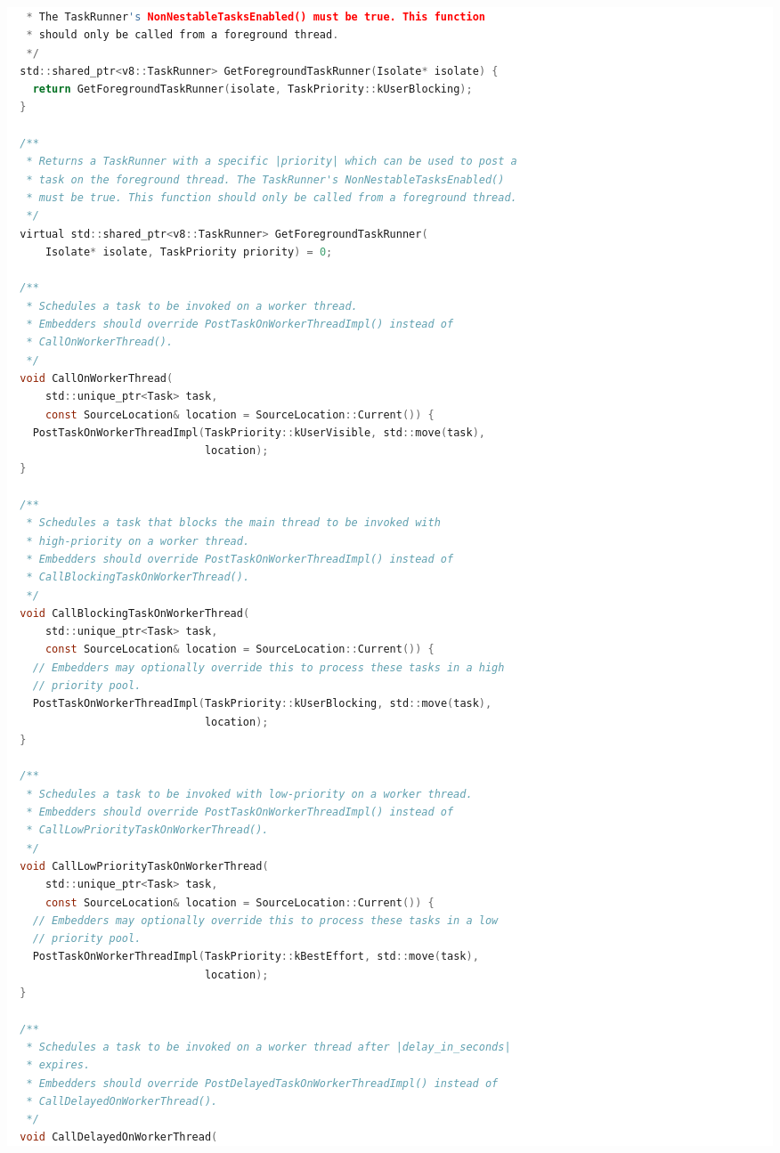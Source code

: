 ```c
   * The TaskRunner's NonNestableTasksEnabled() must be true. This function
   * should only be called from a foreground thread.
   */
  std::shared_ptr<v8::TaskRunner> GetForegroundTaskRunner(Isolate* isolate) {
    return GetForegroundTaskRunner(isolate, TaskPriority::kUserBlocking);
  }

  /**
   * Returns a TaskRunner with a specific |priority| which can be used to post a
   * task on the foreground thread. The TaskRunner's NonNestableTasksEnabled()
   * must be true. This function should only be called from a foreground thread.
   */
  virtual std::shared_ptr<v8::TaskRunner> GetForegroundTaskRunner(
      Isolate* isolate, TaskPriority priority) = 0;

  /**
   * Schedules a task to be invoked on a worker thread.
   * Embedders should override PostTaskOnWorkerThreadImpl() instead of
   * CallOnWorkerThread().
   */
  void CallOnWorkerThread(
      std::unique_ptr<Task> task,
      const SourceLocation& location = SourceLocation::Current()) {
    PostTaskOnWorkerThreadImpl(TaskPriority::kUserVisible, std::move(task),
                               location);
  }

  /**
   * Schedules a task that blocks the main thread to be invoked with
   * high-priority on a worker thread.
   * Embedders should override PostTaskOnWorkerThreadImpl() instead of
   * CallBlockingTaskOnWorkerThread().
   */
  void CallBlockingTaskOnWorkerThread(
      std::unique_ptr<Task> task,
      const SourceLocation& location = SourceLocation::Current()) {
    // Embedders may optionally override this to process these tasks in a high
    // priority pool.
    PostTaskOnWorkerThreadImpl(TaskPriority::kUserBlocking, std::move(task),
                               location);
  }

  /**
   * Schedules a task to be invoked with low-priority on a worker thread.
   * Embedders should override PostTaskOnWorkerThreadImpl() instead of
   * CallLowPriorityTaskOnWorkerThread().
   */
  void CallLowPriorityTaskOnWorkerThread(
      std::unique_ptr<Task> task,
      const SourceLocation& location = SourceLocation::Current()) {
    // Embedders may optionally override this to process these tasks in a low
    // priority pool.
    PostTaskOnWorkerThreadImpl(TaskPriority::kBestEffort, std::move(task),
                               location);
  }

  /**
   * Schedules a task to be invoked on a worker thread after |delay_in_seconds|
   * expires.
   * Embedders should override PostDelayedTaskOnWorkerThreadImpl() instead of
   * CallDelayedOnWorkerThread().
   */
  void CallDelayedOnWorkerThread(
```